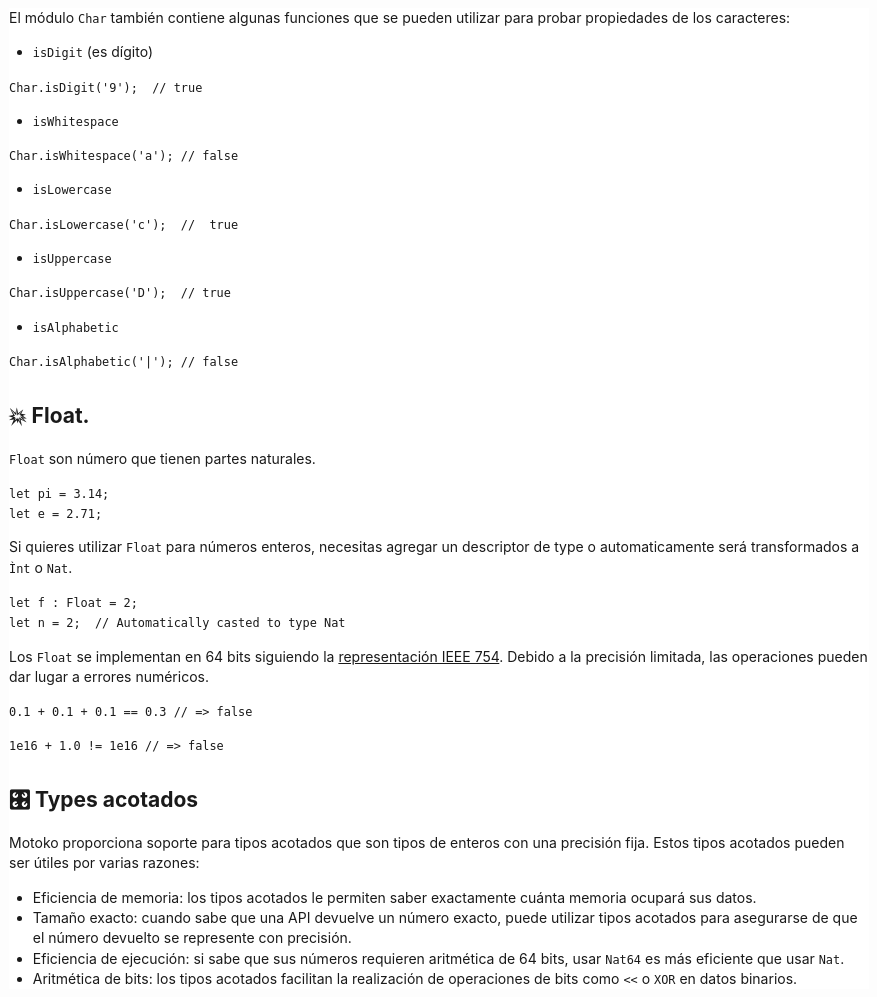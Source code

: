 El módulo `Char` también contiene algunas funciones que se pueden utilizar para probar propiedades de los caracteres:
- `isDigit` (es dígito)
```motoko
Char.isDigit('9');  // true
```
- `isWhitespace`
```motoko
Char.isWhitespace('a'); // false
```
- `isLowercase`
```motoko
Char.isLowercase('c');  //  true
```
- `isUppercase`
```motoko
Char.isUppercase('D');  // true
```
- `isAlphabetic`
```motoko
Char.isAlphabetic('|'); // false
```
## 💥 Float.
`Float` son número que tienen partes naturales.
```motoko
let pi = 3.14;
let e = 2.71;
```
Si quieres utilizar `Float` para números enteros, necesitas agregar un descriptor de type o automaticamente será transformados a `Ìnt` o `Nat`. 
```motoko
let f : Float = 2;
let n = 2;  // Automatically casted to type Nat
```

Los `Float` se implementan en 64 bits siguiendo la [representación IEEE 754](https://www.geeksforgeeks.org/ieee-standard-754-floating-point-numbers/). Debido a la precisión limitada, las operaciones pueden dar lugar a errores numéricos.
```motoko
0.1 + 0.1 + 0.1 == 0.3 // => false
```
```motoko
1e16 + 1.0 != 1e16 // => false
```
## 🎛️ Types acotados
Motoko proporciona soporte para tipos acotados que son tipos de enteros con una precisión fija. Estos tipos acotados pueden ser útiles por varias razones:

- Eficiencia de memoria: los tipos acotados le permiten saber exactamente cuánta memoria ocupará sus datos.
- Tamaño exacto: cuando sabe que una API devuelve un número exacto, puede utilizar tipos acotados para asegurarse de que el número devuelto se represente con precisión.
- Eficiencia de ejecución: si sabe que sus números requieren aritmética de 64 bits, usar `Nat64` es más eficiente que usar `Nat`.
- Aritmética de bits: los tipos acotados facilitan la realización de operaciones de bits como `<<` o `XOR` en datos binarios.
